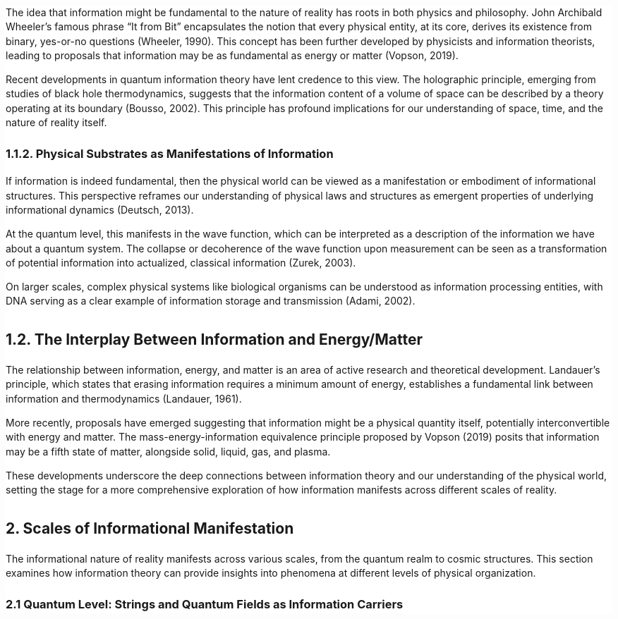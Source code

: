 The idea that information might be fundamental to the nature of reality has roots in both physics and philosophy. John Archibald Wheeler’s famous phrase “It from Bit” encapsulates the notion that every physical entity, at its core, derives its existence from binary, yes-or-no questions (Wheeler, 1990). This concept has been further developed by physicists and information theorists, leading to proposals that information may be as fundamental as energy or matter (Vopson, 2019).

Recent developments in quantum information theory have lent credence to this view. The holographic principle, emerging from studies of black hole thermodynamics, suggests that the information content of a volume of space can be described by a theory operating at its boundary (Bousso, 2002). This principle has profound implications for our understanding of space, time, and the nature of reality itself.

### 1.1.2. Physical Substrates as Manifestations of Information

If information is indeed fundamental, then the physical world can be viewed as a manifestation or embodiment of informational structures. This perspective reframes our understanding of physical laws and structures as emergent properties of underlying informational dynamics (Deutsch, 2013).

At the quantum level, this manifests in the wave function, which can be interpreted as a description of the information we have about a quantum system. The collapse or decoherence of the wave function upon measurement can be seen as a transformation of potential information into actualized, classical information (Zurek, 2003).

On larger scales, complex physical systems like biological organisms can be understood as information processing entities, with DNA serving as a clear example of information storage and transmission (Adami, 2002).

## 1.2. The Interplay Between Information and Energy/Matter

The relationship between information, energy, and matter is an area of active research and theoretical development. Landauer’s principle, which states that erasing information requires a minimum amount of energy, establishes a fundamental link between information and thermodynamics (Landauer, 1961).

More recently, proposals have emerged suggesting that information might be a physical quantity itself, potentially interconvertible with energy and matter. The mass-energy-information equivalence principle proposed by Vopson (2019) posits that information may be a fifth state of matter, alongside solid, liquid, gas, and plasma.

These developments underscore the deep connections between information theory and our understanding of the physical world, setting the stage for a more comprehensive exploration of how information manifests across different scales of reality.

## 2. Scales of Informational Manifestation

The informational nature of reality manifests across various scales, from the quantum realm to cosmic structures. This section examines how information theory can provide insights into phenomena at different levels of physical organization.

### 2.1 Quantum Level: Strings and Quantum Fields as Information Carriers
